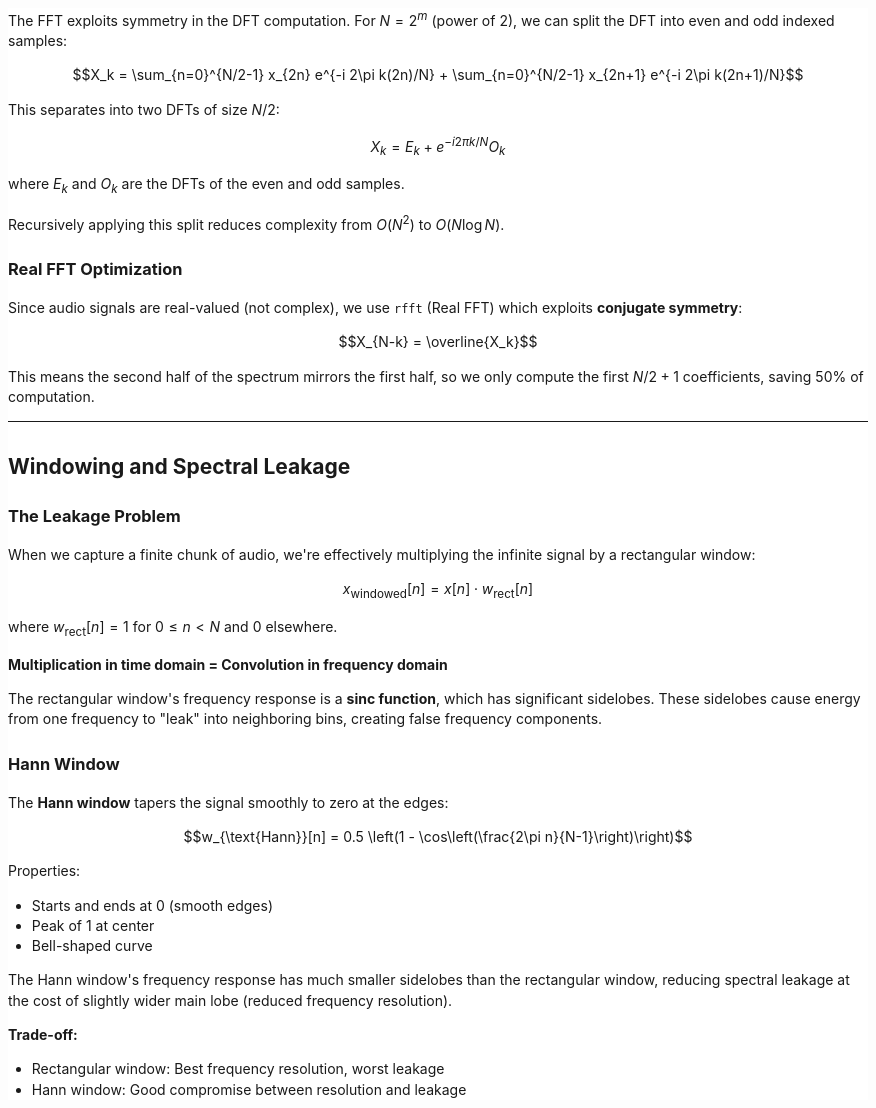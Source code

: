 The FFT exploits symmetry in the DFT computation. For $N = 2^m$ (power of 2), we can split the DFT into even and odd indexed samples:

$$X_k = \sum_{n=0}^{N/2-1} x_{2n} e^{-i 2\pi k(2n)/N} + \sum_{n=0}^{N/2-1} x_{2n+1} e^{-i 2\pi k(2n+1)/N}$$

This separates into two DFTs of size $N/2$:

$$X_k = E_k + e^{-i 2\pi k/N} O_k$$

where $E_k$ and $O_k$ are the DFTs of the even and odd samples.

Recursively applying this split reduces complexity from $O(N^2)$ to $O(N \log N)$.

### Real FFT Optimization

Since audio signals are real-valued (not complex), we use `rfft` (Real FFT) which exploits **conjugate symmetry**:

$$X_{N-k} = \overline{X_k}$$

This means the second half of the spectrum mirrors the first half, so we only compute the first $N/2 + 1$ coefficients, saving 50% of computation.

---

## Windowing and Spectral Leakage

### The Leakage Problem

When we capture a finite chunk of audio, we're effectively multiplying the infinite signal by a rectangular window:

$$x_{\text{windowed}}[n] = x[n] \cdot w_{\text{rect}}[n]$$

where $w_{\text{rect}}[n] = 1$ for $0 \leq n < N$ and $0$ elsewhere.

**Multiplication in time domain = Convolution in frequency domain**

The rectangular window's frequency response is a **sinc function**, which has significant sidelobes. These sidelobes cause energy from one frequency to "leak" into neighboring bins, creating false frequency components.

### Hann Window

The **Hann window** tapers the signal smoothly to zero at the edges:

$$w_{\text{Hann}}[n] = 0.5 \left(1 - \cos\left(\frac{2\pi n}{N-1}\right)\right)$$

Properties:
- Starts and ends at 0 (smooth edges)
- Peak of 1 at center
- Bell-shaped curve

The Hann window's frequency response has much smaller sidelobes than the rectangular window, reducing spectral leakage at the cost of slightly wider main lobe (reduced frequency resolution).

**Trade-off:** 
- Rectangular window: Best frequency resolution, worst leakage
- Hann window: Good compromise between resolution and leakage
